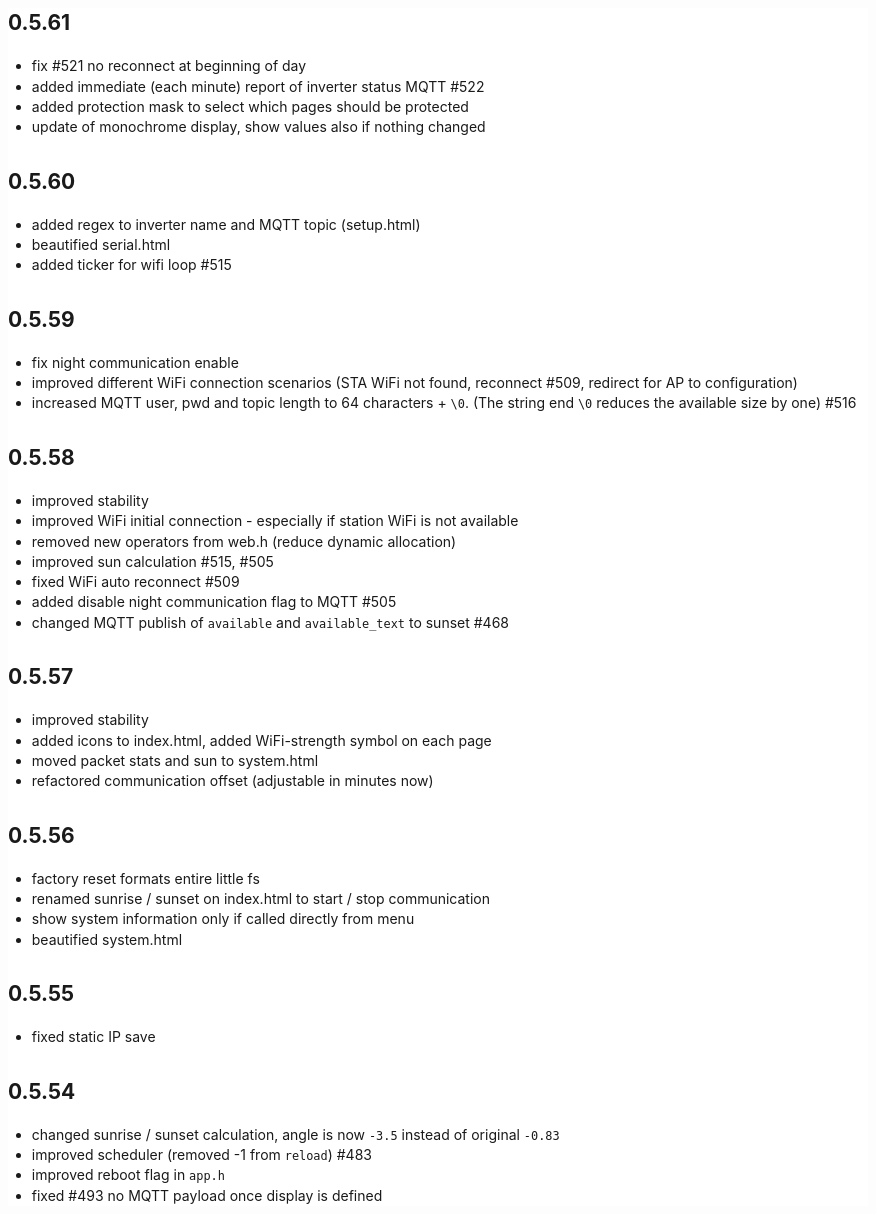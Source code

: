 ## 0.5.61
* fix #521 no reconnect at beginning of day
* added immediate (each minute) report of inverter status MQTT #522
* added protection mask to select which pages should be protected
* update of monochrome display, show values also if nothing changed

## 0.5.60
* added regex to inverter name and MQTT topic (setup.html)
* beautified serial.html
* added ticker for wifi loop #515

## 0.5.59
* fix night communication enable
* improved different WiFi connection scenarios (STA WiFi not found, reconnect #509, redirect for AP to configuration)
* increased MQTT user, pwd and topic length to 64 characters + `\0`. (The string end `\0` reduces the available size by one) #516

## 0.5.58
* improved stability
* improved WiFi initial connection - especially if station WiFi is not available
* removed new operators from web.h (reduce dynamic allocation)
* improved sun calculation #515, #505
* fixed WiFi auto reconnect #509
* added disable night communication flag to MQTT #505
* changed MQTT publish of `available` and `available_text` to sunset #468

## 0.5.57
* improved stability
* added icons to index.html, added WiFi-strength symbol on each page
* moved packet stats and sun to system.html
* refactored communication offset (adjustable in minutes now)

## 0.5.56
* factory reset formats entire little fs
* renamed sunrise / sunset on index.html to start / stop communication
* show system information only if called directly from menu
* beautified system.html

## 0.5.55
* fixed static IP save

## 0.5.54
* changed sunrise / sunset calculation, angle is now `-3.5` instead of original `-0.83`
* improved scheduler (removed -1 from `reload`) #483
* improved reboot flag in `app.h`
* fixed #493 no MQTT payload once display is defined

